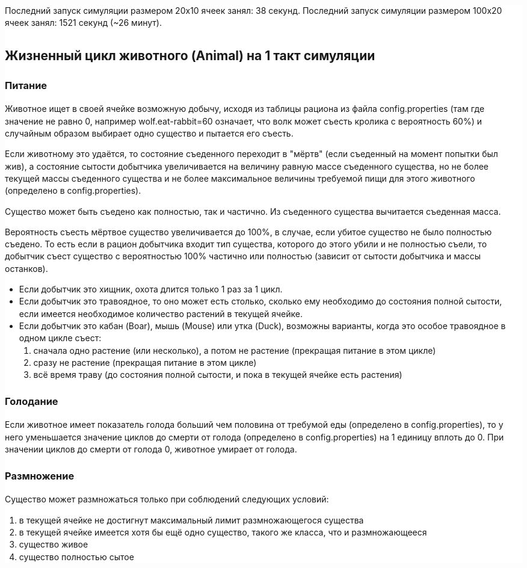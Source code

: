 Последний запуск симуляции размером 20x10 ячеек занял: 38 секунд.
Последний запуск симуляции размером 100x20 ячеек занял: 1521 секунд (~26 минут).

## Жизненный цикл животного (Animal) на 1 такт симуляции

### Питание
Животное ищет в своей ячейке возможную добычу, исходя из таблицы рациона из файла config.properties 
(там где значение не равно 0, например wolf.eat-rabbit=60 означает, что волк может съесть кролика с вероятность 60%)
и случайным образом выбирает одно существо и пытается его съесть. 

Если животному это удаётся, то состояние съеденного 
переходит в "мёртв" (если съеденный на момент попытки был жив), а состояние сытости добытчика увеличивается на величину 
равную массе съеденного существа, но не более текущей массы съеденного существа и не более максимальное величины 
требуемой пищи для этого животного (определено в config.properties). 

Существо может быть съедено как полностью, так и частично. Из съеденного существа вычитается съеденная масса. 

Вероятность съесть мёртвое существо увеличивается 
до 100%, в случае, если убитое существо не было полностью съедено. То есть если в рацион добытчика входит тип существа,
которого до этого убили и не полностью съели, то добытчик съест существо с вероятностью 100% частично или полностью 
(зависит от сытости добытчика и массы останков).
- Если добытчик это хищник, охота длится только 1 раз за 1 цикл.
- Если добытчик это травоядное, то оно может есть столько, сколько ему необходимо до состояния полной сытости, 
если имеется необходимое количество растений в текущей ячейке.
- Если добытчик это кабан (Boar), мышь (Mouse) или утка (Duck), возможны варианты, когда это особое травоядное в одном 
цикле съест:
  1. сначала одно растение (или несколько), а потом не растение (прекращая питание в этом цикле)
  2. сразу не растение (прекращая питание в этом цикле)
  3. всё время траву (до состояния полной сытости, и пока в текущей ячейке есть растения)

### Голодание
Если животное имеет показатель голода больший чем половина от требумой еды (определено в config.properties), 
то у него уменьшается значение циклов до смерти от голода (определено в config.properties) на 1 единицу вплоть до 0.
При значении циклов до смерти от голода 0, животное умирает от голода.

### Размножение
Существо может размножаться только при соблюдений следующих условий:
1. в текущей ячейке не достигнут максимальный лимит размножающегося существа
2. в текущей ячейке имеется хотя бы ещё одно существо, такого же класса, что и размножающееся
3. существо живое
4. существо полностью сытое
